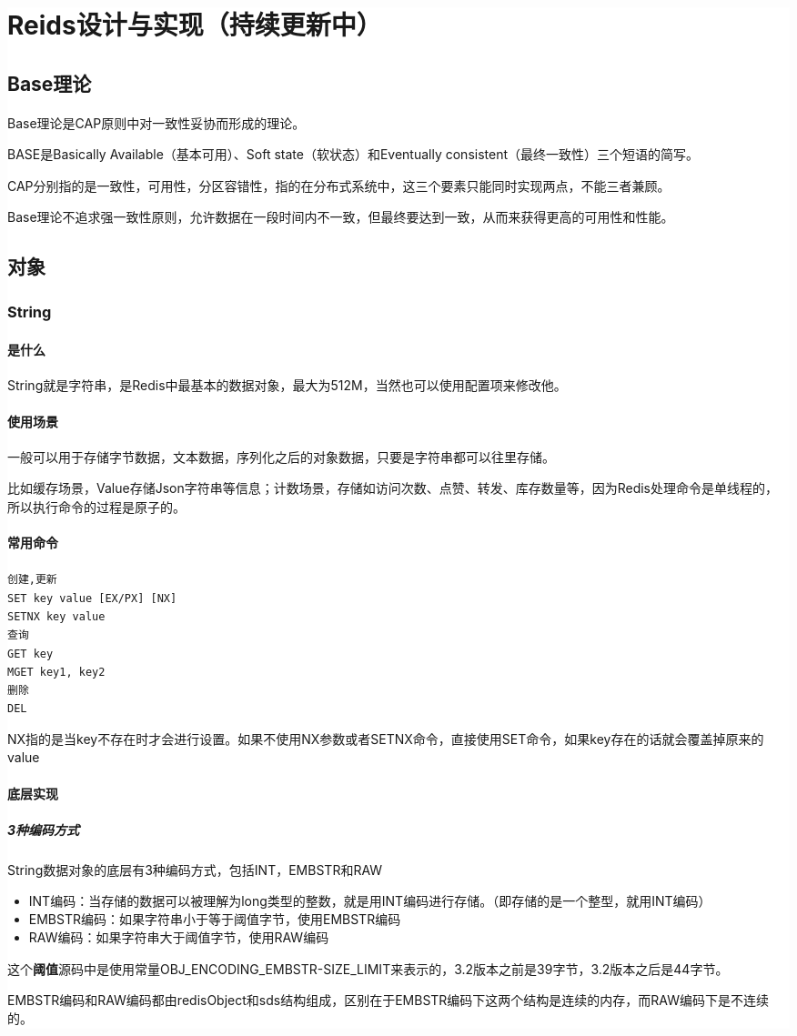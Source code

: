 # Reids设计与实现（持续更新中）

## Base理论

Base理论是CAP原则中对一致性妥协而形成的理论。

BASE是Basically Available（基本可用）、Soft state（软状态）和Eventually consistent（最终一致性）三个短语的简写。

CAP分别指的是一致性，可用性，分区容错性，指的在分布式系统中，这三个要素只能同时实现两点，不能三者兼顾。

Base理论不追求强一致性原则，允许数据在一段时间内不一致，但最终要达到一致，从而来获得更高的可用性和性能。

## 对象

### String

#### 是什么

String就是字符串，是Redis中最基本的数据对象，最大为512M，当然也可以使用配置项来修改他。

#### 使用场景

一般可以用于存储字节数据，文本数据，序列化之后的对象数据，只要是字符串都可以往里存储。

比如缓存场景，Value存储Json字符串等信息；计数场景，存储如访问次数、点赞、转发、库存数量等，因为Redis处理命令是单线程的，所以执行命令的过程是原子的。

#### 常用命令

```
创建,更新
SET key value [EX/PX] [NX]
SETNX key value
查询
GET key
MGET key1, key2
删除
DEL
```

NX指的是当key不存在时才会进行设置。如果不使用NX参数或者SETNX命令，直接使用SET命令，如果key存在的话就会覆盖掉原来的value

#### 底层实现

##### 3种编码方式

String数据对象的底层有3种编码方式，包括INT，EMBSTR和RAW

- INT编码：当存储的数据可以被理解为long类型的整数，就是用INT编码进行存储。（即存储的是一个整型，就用INT编码）
- EMBSTR编码：如果字符串小于等于阈值字节，使用EMBSTR编码
- RAW编码：如果字符串大于阈值字节，使用RAW编码

这个**阈值**源码中是使用常量OBJ_ENCODING_EMBSTR-SIZE_LIMIT来表示的，3.2版本之前是39字节，3.2版本之后是44字节。

EMBSTR编码和RAW编码都由redisObject和sds结构组成，区别在于EMBSTR编码下这两个结构是连续的内存，而RAW编码下是不连续的。
